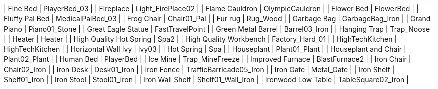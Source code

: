 <GetImageByName imageName="T_icon_buildObject_PlayerBed_03"/>                                  | Fine Bed                                                | PlayerBed_03                        |
<GetImageByName imageName="T_icon_buildObject_Light_FirePlace02"/>                             | Fireplace                                               | Light_FirePlace02                   |
<GetImageByName imageName="T_icon_buildObject_OlympicCauldron"/>                               | Flame Cauldron                                          | OlympicCauldron                     |
<GetImageByName imageName="T_icon_buildObject_FlowerBed"/>                                     | Flower Bed                                              | FlowerBed                           |
<GetImageByName imageName="T_icon_buildObject_MedicalPalBed_03"/>                              | Fluffy Pal Bed                                          | MedicalPalBed_03                    |
<GetImageByName imageName="T_icon_buildObject_Chair01_Pal"/>                                   | Frog Chair                                              | Chair01_Pal                         |
<GetImageByName imageName="T_icon_buildObject_Rug_Wood"/>                                      | Fur rug                                                 | Rug_Wood                            |
<GetImageByName imageName="T_icon_buildObject_GarbageBag_Iron"/>                               | Garbage Bag                                             | GarbageBag_Iron                     |
<GetImageByName imageName="T_icon_buildObject_Piano01_Stone"/>                                 | Grand Piano                                             | Piano01_Stone                       |
<GetImageByName imageName="T_icon_buildObject_FastTravelPoint"/>                               | Great Eagle Statue                                      | FastTravelPoint                     |
<GetImageByName imageName="T_icon_buildObject_Barrel03_Iron"/>                                 | Green Metal Barrel                                      | Barrel03_Iron                       |
<GetImageByName imageName="T_icon_buildObject_Trap_Noose"/>                                    | Hanging Trap                                            | Trap_Noose                          |
<GetImageByName imageName="T_icon_buildObject_HeaterMedieval"/>                                        | Heater                                                  | Heater                              |
<GetImageByName imageName="T_icon_buildObject_Spa_2"/>                                          | High Quality Hot Spring                                 | Spa2                                |
<GetImageByName imageName="T_icon_buildObject_Factory_Hard_01"/>                               | High Quality Workbench                                  | Factory_Hard_01                     |
<GetImageByName imageName="T_icon_buildObject_HighTechKitchen"/>                               | HighTechKitchen                                         | HighTechKitchen                     |
<GetImageByName imageName="T_icon_buildObject_Ivy03"/>                                         | Horizontal Wall Ivy                                     | Ivy03                               |
<GetImageByName imageName="T_icon_buildObject_Spa"/>                                           | Hot Spring                                              | Spa                                 |
<GetImageByName imageName="T_icon_buildObject_Plant01_Plant"/>                                 | Houseplant                                              | Plant01_Plant                       |
<GetImageByName imageName="T_icon_buildObject_Plant02_Plant"/>                                 | Houseplant and Chair                                    | Plant02_Plant                       |
<GetImageByName imageName="T_icon_buildObject_PlayerBed"/>                                     | Human Bed                                               | PlayerBed                           |
<GetImageByName imageName="T_icon_buildObject_Trap_MineFreeze"/>                               | Ice Mine                                                | Trap_MineFreeze                     |
<GetImageByName imageName="T_icon_buildObject_BlastFurnace_2"/>                                 | Improved Furnace                                        | BlastFurnace2                       |
<GetImageByName imageName="T_icon_buildObject_Chair02_Iron"/>                                  | Iron Chair                                              | Chair02_Iron                        |
<GetImageByName imageName="T_icon_buildObject_Desk01_Iron"/>                                   | Iron Desk                                               | Desk01_Iron                         |
<GetImageByName imageName="T_icon_buildObject_TrafficBarricade05_Iron"/>                       | Iron Fence                                              | TrafficBarricade05_Iron             |
<GetImageByName imageName="T_icon_buildObject_Metal_Gate"/>                                    | Iron Gate                                               | Metal_Gate                          |
<GetImageByName imageName="T_icon_buildObject_Shelf01_Iron"/>                                  | Iron Shelf                                              | Shelf01_Iron                        |
<GetImageByName imageName="T_icon_buildObject_Stool01_Iron"/>                                  | Iron Stool                                              | Stool01_Iron                        |
<GetImageByName imageName="T_icon_buildObject_Shelf01_Wall_Iron"/>                             | Iron Wall Shelf                                         | Shelf01_Wall_Iron                   |
<GetImageByName imageName="T_icon_buildObject_TableSquare02_Iron"/>                            | Ironwood Low Table                                      | TableSquare02_Iron                  |